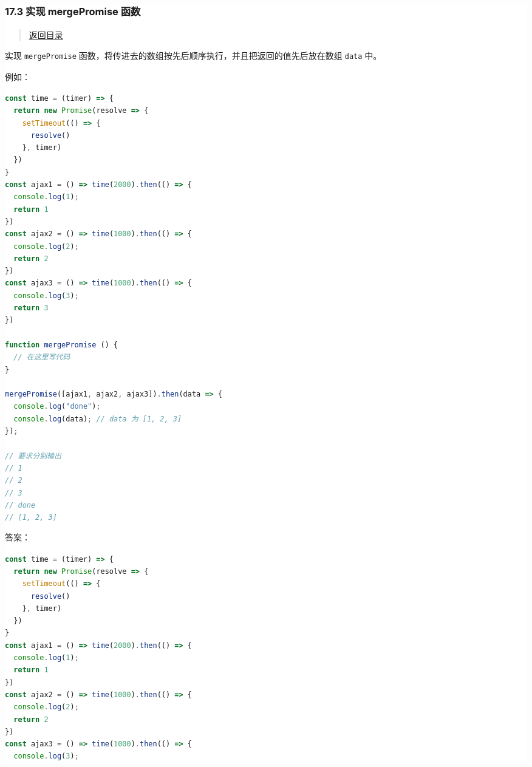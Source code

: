 ### <a id="seventeen-three"></a>17.3 实现 mergePromise 函数

> [返回目录](#one)

实现 `mergePromise` 函数，将传进去的数组按先后顺序执行，并且把返回的值先后放在数组 `data` 中。

例如：

```js
const time = (timer) => {
  return new Promise(resolve => {
    setTimeout(() => {
      resolve()
    }, timer)
  })
}
const ajax1 = () => time(2000).then(() => {
  console.log(1);
  return 1
})
const ajax2 = () => time(1000).then(() => {
  console.log(2);
  return 2
})
const ajax3 = () => time(1000).then(() => {
  console.log(3);
  return 3
})

function mergePromise () {
  // 在这里写代码
}

mergePromise([ajax1, ajax2, ajax3]).then(data => {
  console.log("done");
  console.log(data); // data 为 [1, 2, 3]
});

// 要求分别输出
// 1
// 2
// 3
// done
// [1, 2, 3]
```

答案：

```js
const time = (timer) => {
  return new Promise(resolve => {
    setTimeout(() => {
      resolve()
    }, timer)
  })
}
const ajax1 = () => time(2000).then(() => {
  console.log(1);
  return 1
})
const ajax2 = () => time(1000).then(() => {
  console.log(2);
  return 2
})
const ajax3 = () => time(1000).then(() => {
  console.log(3);
```